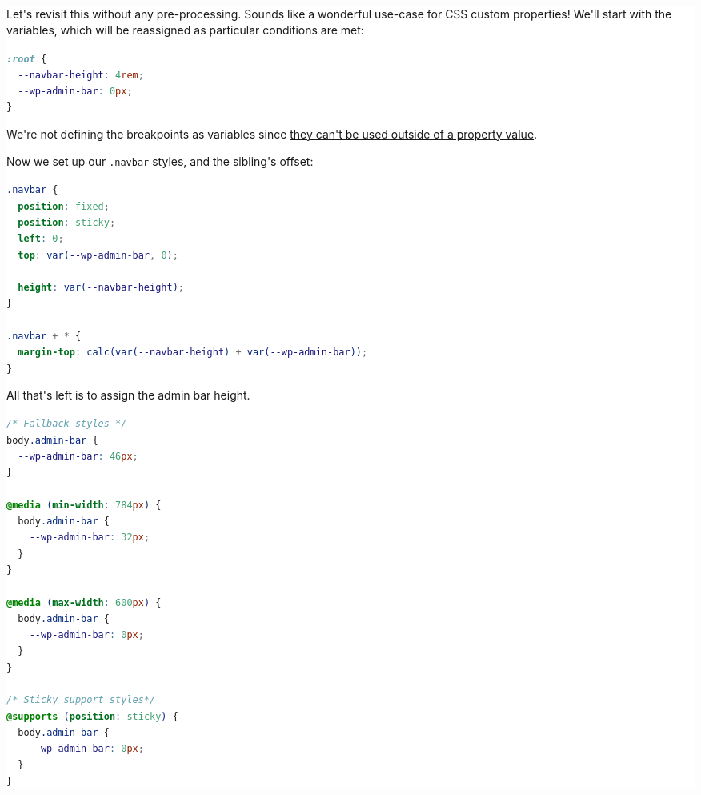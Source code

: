 Let's revisit this without any pre-processing. Sounds like a wonderful use-case for CSS custom properties! We'll start with the variables, which will be reassigned as particular conditions are met:

```css
:root {
  --navbar-height: 4rem;
  --wp-admin-bar: 0px;
}
```

We're not defining the breakpoints as variables since [they can't be used outside of a property value](https://www.w3.org/TR/css-variables-1/#using-variables).

Now we set up our `.navbar` styles, and the sibling's offset:

```css
.navbar {
  position: fixed;
  position: sticky;
  left: 0;
  top: var(--wp-admin-bar, 0);
  
  height: var(--navbar-height);
}

.navbar + * {
  margin-top: calc(var(--navbar-height) + var(--wp-admin-bar));
}
```

All that's left is to assign the admin bar height.

```css
/* Fallback styles */
body.admin-bar {
  --wp-admin-bar: 46px;
}

@media (min-width: 784px) {
  body.admin-bar {
    --wp-admin-bar: 32px;
  }
}

@media (max-width: 600px) {
  body.admin-bar {
    --wp-admin-bar: 0px;
  }
}

/* Sticky support styles*/
@supports (position: sticky) {
  body.admin-bar {
    --wp-admin-bar: 0px;
  }
}
```

